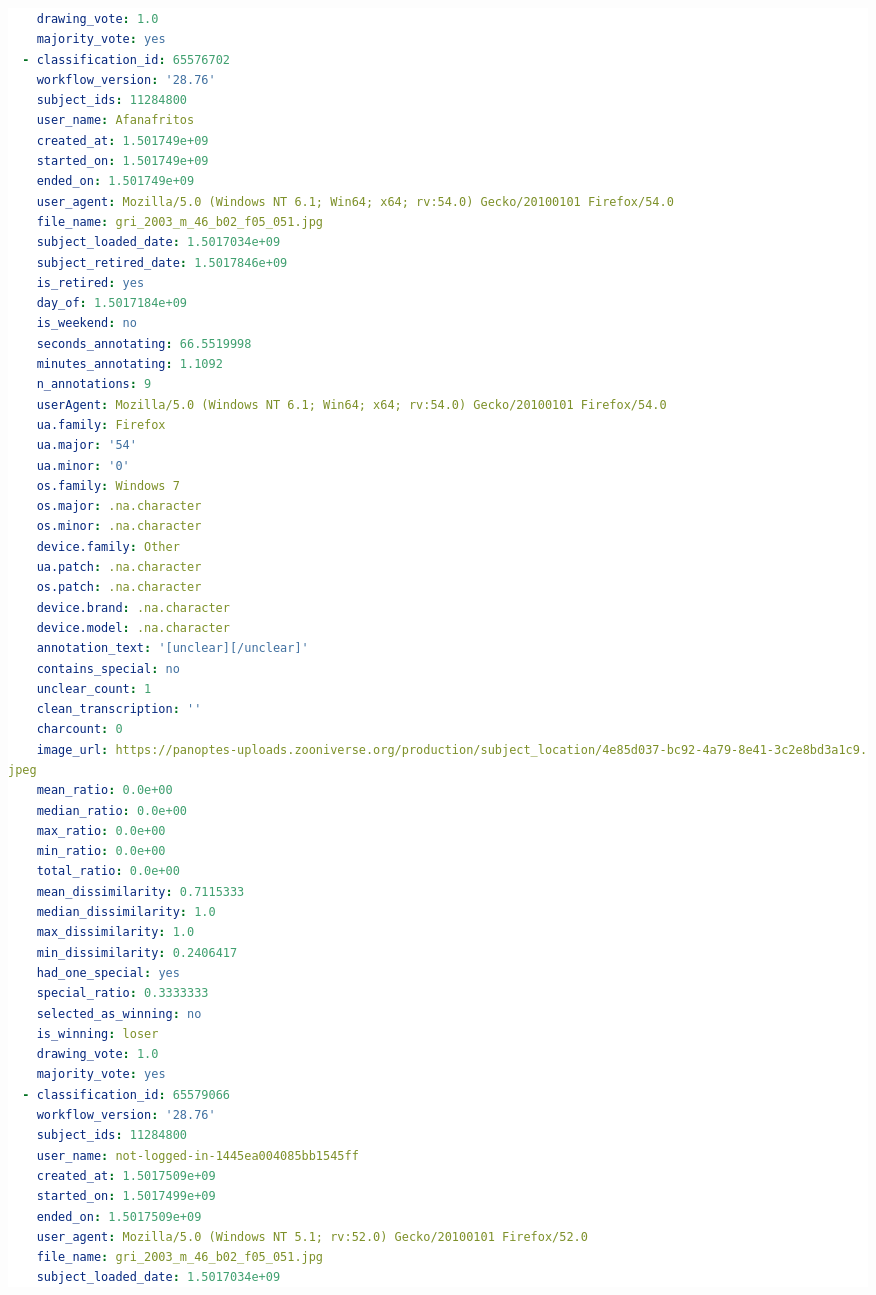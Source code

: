 ```yaml
    drawing_vote: 1.0
    majority_vote: yes
  - classification_id: 65576702
    workflow_version: '28.76'
    subject_ids: 11284800
    user_name: Afanafritos
    created_at: 1.501749e+09
    started_on: 1.501749e+09
    ended_on: 1.501749e+09
    user_agent: Mozilla/5.0 (Windows NT 6.1; Win64; x64; rv:54.0) Gecko/20100101 Firefox/54.0
    file_name: gri_2003_m_46_b02_f05_051.jpg
    subject_loaded_date: 1.5017034e+09
    subject_retired_date: 1.5017846e+09
    is_retired: yes
    day_of: 1.5017184e+09
    is_weekend: no
    seconds_annotating: 66.5519998
    minutes_annotating: 1.1092
    n_annotations: 9
    userAgent: Mozilla/5.0 (Windows NT 6.1; Win64; x64; rv:54.0) Gecko/20100101 Firefox/54.0
    ua.family: Firefox
    ua.major: '54'
    ua.minor: '0'
    os.family: Windows 7
    os.major: .na.character
    os.minor: .na.character
    device.family: Other
    ua.patch: .na.character
    os.patch: .na.character
    device.brand: .na.character
    device.model: .na.character
    annotation_text: '[unclear][/unclear]'
    contains_special: no
    unclear_count: 1
    clean_transcription: ''
    charcount: 0
    image_url: https://panoptes-uploads.zooniverse.org/production/subject_location/4e85d037-bc92-4a79-8e41-3c2e8bd3a1c9.jpeg
    mean_ratio: 0.0e+00
    median_ratio: 0.0e+00
    max_ratio: 0.0e+00
    min_ratio: 0.0e+00
    total_ratio: 0.0e+00
    mean_dissimilarity: 0.7115333
    median_dissimilarity: 1.0
    max_dissimilarity: 1.0
    min_dissimilarity: 0.2406417
    had_one_special: yes
    special_ratio: 0.3333333
    selected_as_winning: no
    is_winning: loser
    drawing_vote: 1.0
    majority_vote: yes
  - classification_id: 65579066
    workflow_version: '28.76'
    subject_ids: 11284800
    user_name: not-logged-in-1445ea004085bb1545ff
    created_at: 1.5017509e+09
    started_on: 1.5017499e+09
    ended_on: 1.5017509e+09
    user_agent: Mozilla/5.0 (Windows NT 5.1; rv:52.0) Gecko/20100101 Firefox/52.0
    file_name: gri_2003_m_46_b02_f05_051.jpg
    subject_loaded_date: 1.5017034e+09
```